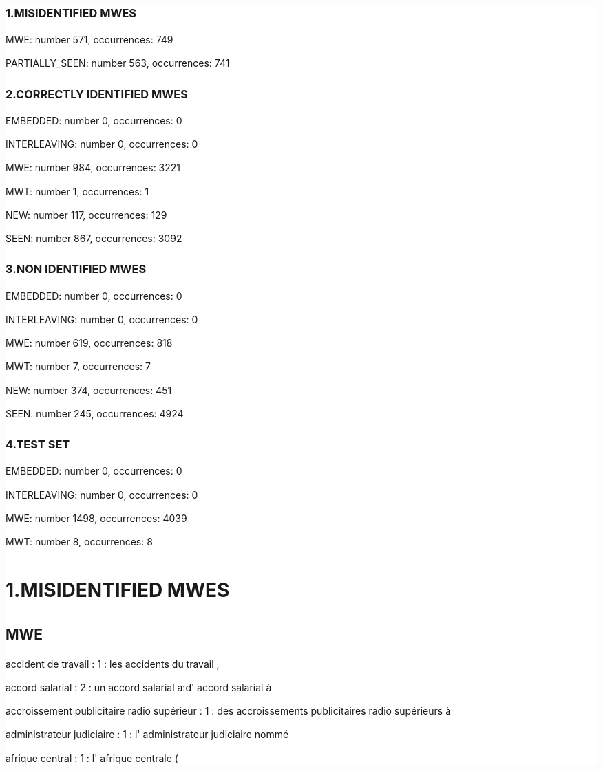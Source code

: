 ### 1.MISIDENTIFIED MWES

MWE: number 571, occurrences: 749

PARTIALLY_SEEN: number 563, occurrences: 741

### 2.CORRECTLY IDENTIFIED MWES

EMBEDDED: number 0, occurrences: 0

INTERLEAVING: number 0, occurrences: 0

MWE: number 984, occurrences: 3221

MWT: number 1, occurrences: 1

NEW: number 117, occurrences: 129

SEEN: number 867, occurrences: 3092

### 3.NON IDENTIFIED MWES

EMBEDDED: number 0, occurrences: 0

INTERLEAVING: number 0, occurrences: 0

MWE: number 619, occurrences: 818

MWT: number 7, occurrences: 7

NEW: number 374, occurrences: 451

SEEN: number 245, occurrences: 4924

### 4.TEST SET

EMBEDDED: number 0, occurrences: 0

INTERLEAVING: number 0, occurrences: 0

MWE: number 1498, occurrences: 4039

MWT: number 8, occurrences: 8

# 1.MISIDENTIFIED MWES

## MWE

accident de travail : 1 : les accidents du travail ,

accord salarial : 2 : un accord salarial a:d' accord salarial à

accroissement publicitaire radio supérieur : 1 : des accroissements publicitaires radio supérieurs à

administrateur judiciaire : 1 : l' administrateur judiciaire nommé

afrique central : 1 : l' afrique centrale (
